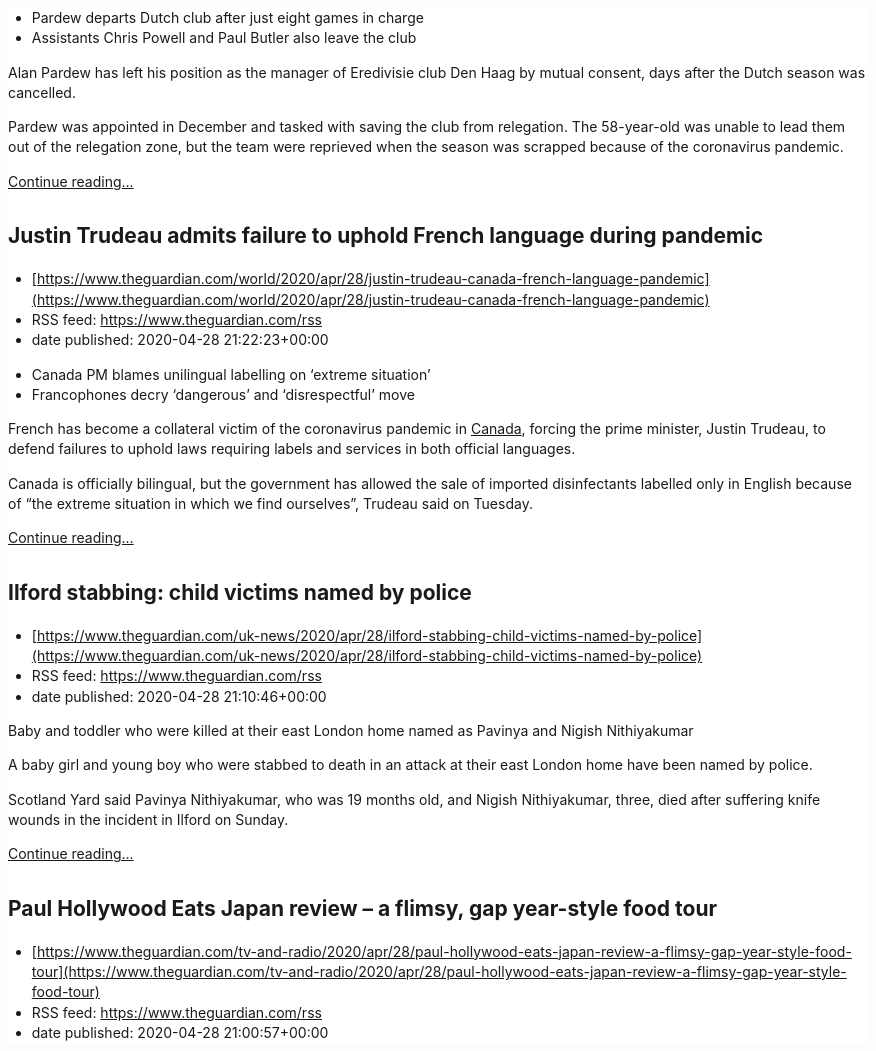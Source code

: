 <ul><li>Pardew departs Dutch club after just eight games in charge</li><li>Assistants Chris Powell and Paul Butler also leave the club</li></ul><p>Alan Pardew has left his position as the manager of Eredivisie club Den Haag by mutual consent, days after the Dutch season was cancelled.</p><p>Pardew was appointed in December and tasked with saving the club from relegation. The 58-year-old was unable to lead them out of the relegation zone, but the team were reprieved when the season was scrapped because of the coronavirus pandemic.</p> <a href="https://www.theguardian.com/football/2020/apr/28/alan-pardew-leaves-den-haag-by-mutual-consent-days-after-relegation-reprieve">Continue reading...</a>

## Justin Trudeau admits failure to uphold French language during pandemic
 - [https://www.theguardian.com/world/2020/apr/28/justin-trudeau-canada-french-language-pandemic](https://www.theguardian.com/world/2020/apr/28/justin-trudeau-canada-french-language-pandemic)
 - RSS feed: https://www.theguardian.com/rss
 - date published: 2020-04-28 21:22:23+00:00

<ul><li>Canada PM blames unilingual labelling on ‘extreme situation’</li><li>Francophones decry ‘dangerous’ and ‘disrespectful’ move</li></ul><p>French has become a collateral victim of the coronavirus pandemic in <a href="https://www.theguardian.com/world/canada">Canada</a>, forcing the prime minister, Justin Trudeau, to defend failures to uphold laws requiring labels and services in both official languages.</p><p>Canada is officially bilingual, but the government has allowed the sale of imported disinfectants labelled only in English because of “the extreme situation in which we find ourselves”, Trudeau said on Tuesday.</p> <a href="https://www.theguardian.com/world/2020/apr/28/justin-trudeau-canada-french-language-pandemic">Continue reading...</a>

## Ilford stabbing: child victims named by police
 - [https://www.theguardian.com/uk-news/2020/apr/28/ilford-stabbing-child-victims-named-by-police](https://www.theguardian.com/uk-news/2020/apr/28/ilford-stabbing-child-victims-named-by-police)
 - RSS feed: https://www.theguardian.com/rss
 - date published: 2020-04-28 21:10:46+00:00

<p>Baby and toddler who were killed at their east London home named as Pavinya and Nigish Nithiyakumar</p><p>A baby girl and young boy who were stabbed to death in an attack at their east London home have been named by police.</p><p>Scotland Yard said Pavinya Nithiyakumar, who was 19 months old, and Nigish Nithiyakumar, three, died after suffering knife wounds in the incident in Ilford on Sunday.</p> <a href="https://www.theguardian.com/uk-news/2020/apr/28/ilford-stabbing-child-victims-named-by-police">Continue reading...</a>

## Paul Hollywood Eats Japan review – a flimsy, gap year-style food tour
 - [https://www.theguardian.com/tv-and-radio/2020/apr/28/paul-hollywood-eats-japan-review-a-flimsy-gap-year-style-food-tour](https://www.theguardian.com/tv-and-radio/2020/apr/28/paul-hollywood-eats-japan-review-a-flimsy-gap-year-style-food-tour)
 - RSS feed: https://www.theguardian.com/rss
 - date published: 2020-04-28 21:00:57+00:00
